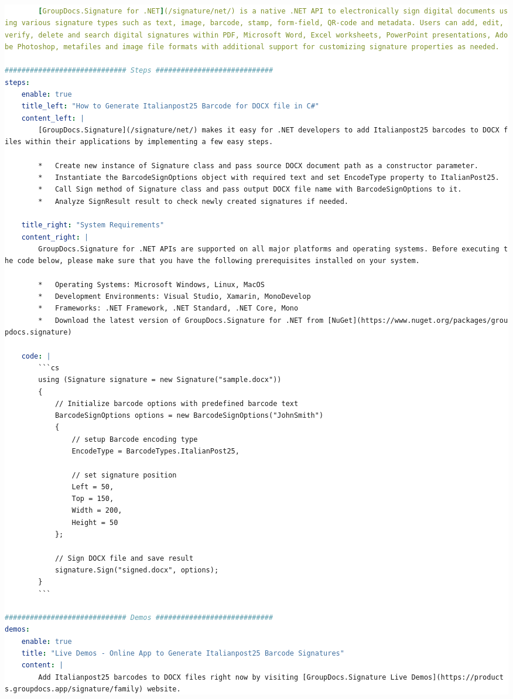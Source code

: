 ```yaml
        [GroupDocs.Signature for .NET](/signature/net/) is a native .NET API to electronically sign digital documents using various signature types such as text, image, barcode, stamp, form-field, QR-code and metadata. Users can add, edit, verify, delete and search digital signatures within PDF, Microsoft Word, Excel worksheets, PowerPoint presentations, Adobe Photoshop, metafiles and image file formats with additional support for customizing signature properties as needed.

############################# Steps ############################
steps:
    enable: true
    title_left: "How to Generate Italianpost25 Barcode for DOCX file in C#"
    content_left: |
        [GroupDocs.Signature](/signature/net/) makes it easy for .NET developers to add Italianpost25 barcodes to DOCX files within their applications by implementing a few easy steps.

        *   Create new instance of Signature class and pass source DOCX document path as a constructor parameter.
        *   Instantiate the BarcodeSignOptions object with required text and set EncodeType property to ItalianPost25.
        *   Call Sign method of Signature class and pass output DOCX file name with BarcodeSignOptions to it.
        *   Analyze SignResult result to check newly created signatures if needed.
        
    title_right: "System Requirements"
    content_right: |
        GroupDocs.Signature for .NET APIs are supported on all major platforms and operating systems. Before executing the code below, please make sure that you have the following prerequisites installed on your system.

        *   Operating Systems: Microsoft Windows, Linux, MacOS
        *   Development Environments: Visual Studio, Xamarin, MonoDevelop
        *   Frameworks: .NET Framework, .NET Standard, .NET Core, Mono
        *   Download the latest version of GroupDocs.Signature for .NET from [NuGet](https://www.nuget.org/packages/groupdocs.signature)
        
    code: |
        ```cs
        using (Signature signature = new Signature("sample.docx"))
        {
            // Initialize barcode options with predefined barcode text
            BarcodeSignOptions options = new BarcodeSignOptions("JohnSmith")
            {
                // setup Barcode encoding type
                EncodeType = BarcodeTypes.ItalianPost25,

                // set signature position
                Left = 50,
                Top = 150,
                Width = 200,
                Height = 50
            };

            // Sign DOCX file and save result 
            signature.Sign("signed.docx", options);
        }
        ```
        
############################# Demos ############################
demos:
    enable: true
    title: "Live Demos - Online App to Generate Italianpost25 Barcode Signatures"
    content: |
        Add Italianpost25 barcodes to DOCX files right now by visiting [GroupDocs.Signature Live Demos](https://products.groupdocs.app/signature/family) website.  
```